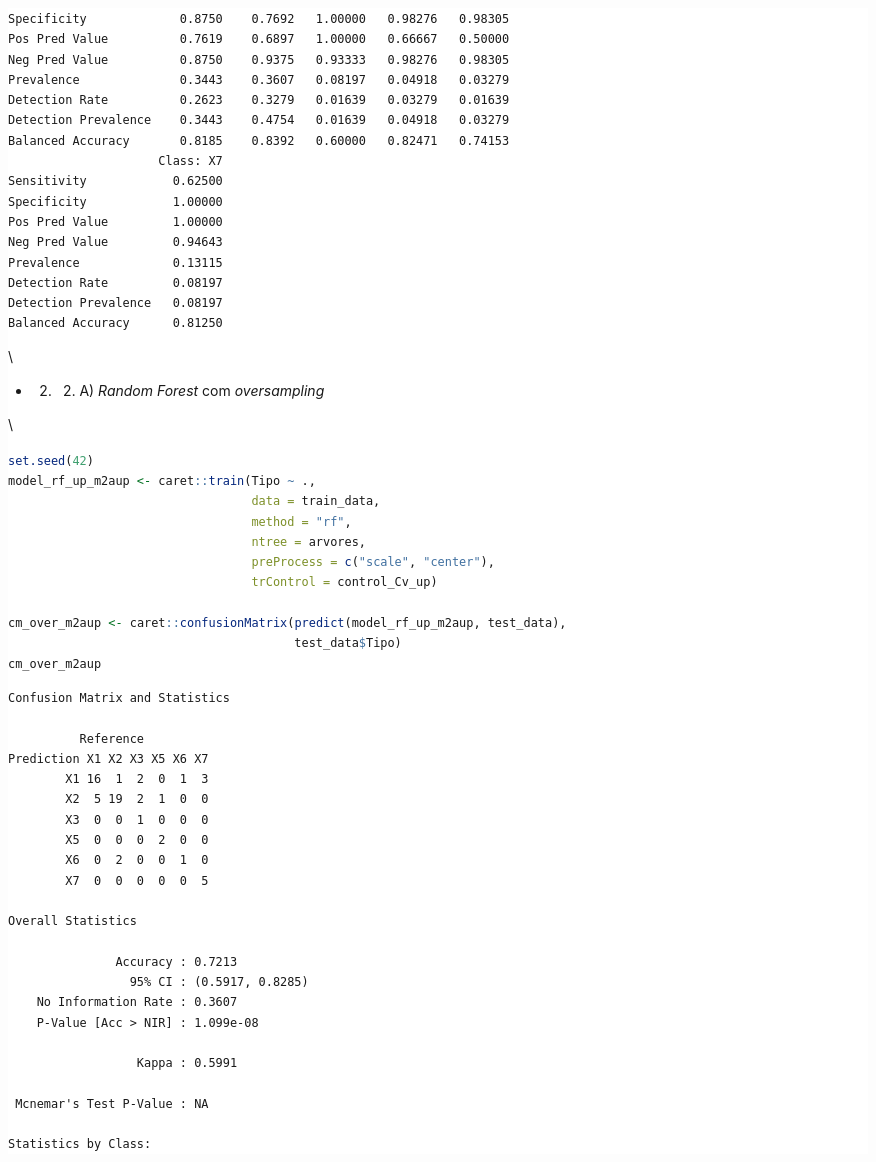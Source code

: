 ```
Specificity             0.8750    0.7692   1.00000   0.98276   0.98305
Pos Pred Value          0.7619    0.6897   1.00000   0.66667   0.50000
Neg Pred Value          0.8750    0.9375   0.93333   0.98276   0.98305
Prevalence              0.3443    0.3607   0.08197   0.04918   0.03279
Detection Rate          0.2623    0.3279   0.01639   0.03279   0.01639
Detection Prevalence    0.3443    0.4754   0.01639   0.04918   0.03279
Balanced Accuracy       0.8185    0.8392   0.60000   0.82471   0.74153
                     Class: X7
Sensitivity            0.62500
Specificity            1.00000
Pos Pred Value         1.00000
Neg Pred Value         0.94643
Prevalence             0.13115
Detection Rate         0.08197
Detection Prevalence   0.08197
Balanced Accuracy      0.81250
```


<p style="text-align: justify">
\

* 2. 2. A) *Random Forest* com *oversampling*

\

</p>


```r
set.seed(42)
model_rf_up_m2aup <- caret::train(Tipo ~ .,
                                  data = train_data,
                                  method = "rf",
                                  ntree = arvores,
                                  preProcess = c("scale", "center"),
                                  trControl = control_Cv_up)

cm_over_m2aup <- caret::confusionMatrix(predict(model_rf_up_m2aup, test_data),
                                        test_data$Tipo)
cm_over_m2aup
```

```
Confusion Matrix and Statistics

          Reference
Prediction X1 X2 X3 X5 X6 X7
        X1 16  1  2  0  1  3
        X2  5 19  2  1  0  0
        X3  0  0  1  0  0  0
        X5  0  0  0  2  0  0
        X6  0  2  0  0  1  0
        X7  0  0  0  0  0  5

Overall Statistics
                                          
               Accuracy : 0.7213          
                 95% CI : (0.5917, 0.8285)
    No Information Rate : 0.3607          
    P-Value [Acc > NIR] : 1.099e-08       
                                          
                  Kappa : 0.5991          
                                          
 Mcnemar's Test P-Value : NA              

Statistics by Class:
```
